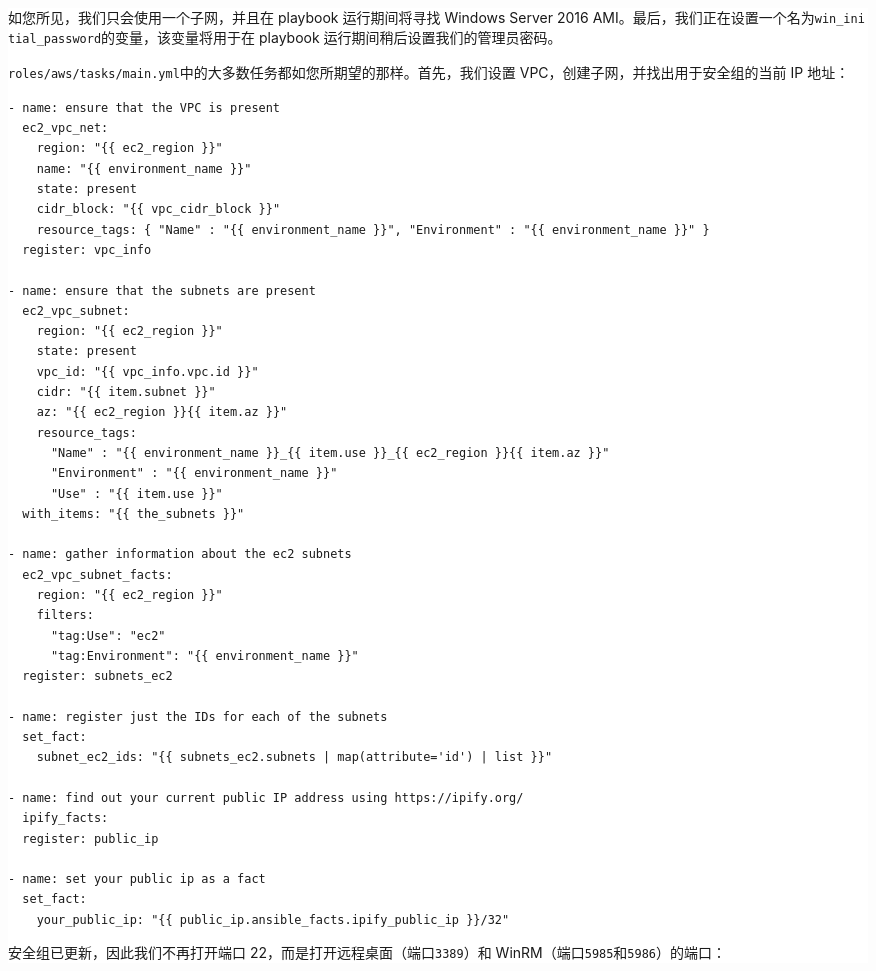 ```
```

如您所见，我们只会使用一个子网，并且在 playbook 运行期间将寻找 Windows Server 2016 AMI。最后，我们正在设置一个名为`win_initial_password`的变量，该变量将用于在 playbook 运行期间稍后设置我们的管理员密码。

`roles/aws/tasks/main.yml`中的大多数任务都如您所期望的那样。首先，我们设置 VPC，创建子网，并找出用于安全组的当前 IP 地址：

```
- name: ensure that the VPC is present
  ec2_vpc_net:
    region: "{{ ec2_region }}"
    name: "{{ environment_name }}"
    state: present
    cidr_block: "{{ vpc_cidr_block }}"
    resource_tags: { "Name" : "{{ environment_name }}", "Environment" : "{{ environment_name }}" }
  register: vpc_info

- name: ensure that the subnets are present
  ec2_vpc_subnet:
    region: "{{ ec2_region }}"
    state: present
    vpc_id: "{{ vpc_info.vpc.id }}"
    cidr: "{{ item.subnet }}"
    az: "{{ ec2_region }}{{ item.az }}"
    resource_tags: 
      "Name" : "{{ environment_name }}_{{ item.use }}_{{ ec2_region }}{{ item.az }}"
      "Environment" : "{{ environment_name }}"
      "Use" : "{{ item.use }}"
  with_items: "{{ the_subnets }}"

- name: gather information about the ec2 subnets
  ec2_vpc_subnet_facts:
    region: "{{ ec2_region }}"
    filters:
      "tag:Use": "ec2"
      "tag:Environment": "{{ environment_name }}"
  register: subnets_ec2

- name: register just the IDs for each of the subnets
  set_fact:
    subnet_ec2_ids: "{{ subnets_ec2.subnets | map(attribute='id') | list }}"

- name: find out your current public IP address using https://ipify.org/
  ipify_facts:
  register: public_ip

- name: set your public ip as a fact
  set_fact:
    your_public_ip: "{{ public_ip.ansible_facts.ipify_public_ip }}/32"
```

安全组已更新，因此我们不再打开端口 22，而是打开远程桌面（端口`3389`）和 WinRM（端口`5985`和`5986`）的端口：
